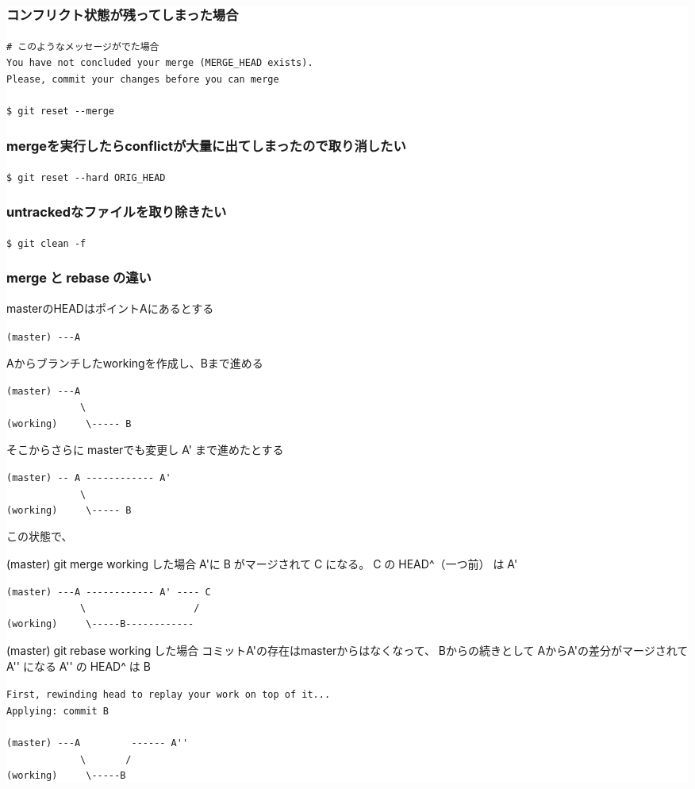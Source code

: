 ### <a name="merge-head-exists">コンフリクト状態が残ってしまった場合

    # このようなメッセージがでた場合
    You have not concluded your merge (MERGE_HEAD exists).
    Please, commit your changes before you can merge

    $ git reset --merge


### <a name="merge-conflict">mergeを実行したらconflictが大量に出てしまったので取り消したい

    $ git reset --hard ORIG_HEAD

### <a name="clean">untrackedなファイルを取り除きたい

    $ git clean -f

### <a name="merge-and-rebase">merge と rebase の違い

masterのHEADはポイントAにあるとする

    (master) ---A

Aからブランチしたworkingを作成し、Bまで進める

    (master) ---A 
                 \
    (working)     \----- B

そこからさらに masterでも変更し A' まで進めたとする

    (master) -- A ------------ A'
                 \
    (working)     \----- B

この状態で、

(master) git merge working した場合
A'に B がマージされて C になる。
C の HEAD^（一つ前） は A'

    (master) ---A ------------ A' ---- C
                 \                   /
    (working)     \-----B------------

(master) git rebase working した場合
コミットA'の存在はmasterからはなくなって、
Bからの続きとして AからA'の差分がマージされて A'' になる
A'' の HEAD^ は B

    First, rewinding head to replay your work on top of it...
    Applying: commit B

    (master) ---A         ------ A''
                 \       /
    (working)     \-----B
